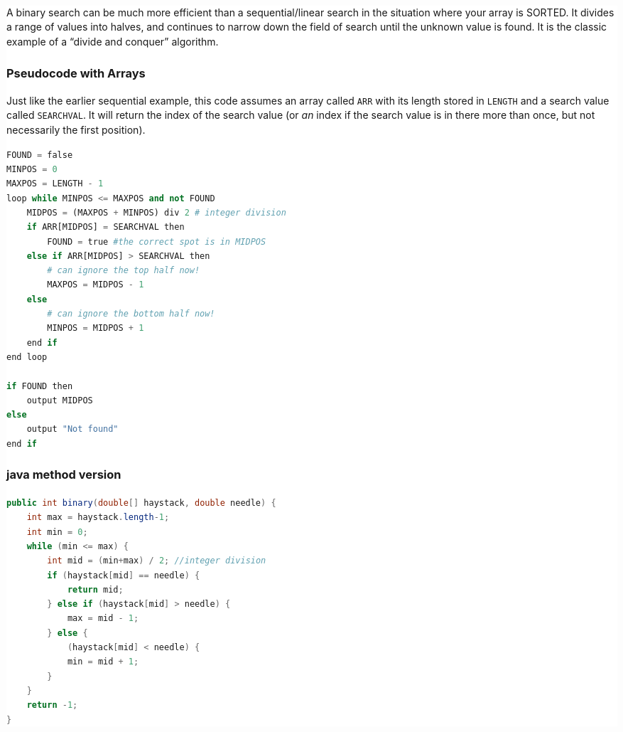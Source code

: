 A binary search can be much more efficient than a sequential/linear search in the situation where your array is SORTED. It divides a range of values into halves, and continues to narrow down the field of search until the unknown value is found. It is the classic example of a “divide and conquer” algorithm.

### Pseudocode with Arrays

Just like the earlier sequential example, this code assumes an array called `ARR` with its length stored in `LENGTH` and a search value called `SEARCHVAL`. It will return the index of the search value (or *an* index if the search value is in there more than once, but not necessarily the first position). 

```python
FOUND = false
MINPOS = 0
MAXPOS = LENGTH - 1
loop while MINPOS <= MAXPOS and not FOUND
    MIDPOS = (MAXPOS + MINPOS) div 2 # integer division
    if ARR[MIDPOS] = SEARCHVAL then
        FOUND = true #the correct spot is in MIDPOS
    else if ARR[MIDPOS] > SEARCHVAL then
        # can ignore the top half now!
        MAXPOS = MIDPOS - 1
    else 
        # can ignore the bottom half now!
        MINPOS = MIDPOS + 1
    end if
end loop

if FOUND then
    output MIDPOS
else
    output "Not found"
end if
```

### java method version

```java
public int binary(double[] haystack, double needle) {
    int max = haystack.length-1;
    int min = 0;
    while (min <= max) {
        int mid = (min+max) / 2; //integer division
        if (haystack[mid] == needle) {
            return mid;
        } else if (haystack[mid] > needle) {
            max = mid - 1;
        } else {
            (haystack[mid] < needle) {
            min = mid + 1;
        }
    }
    return -1;
}
```
